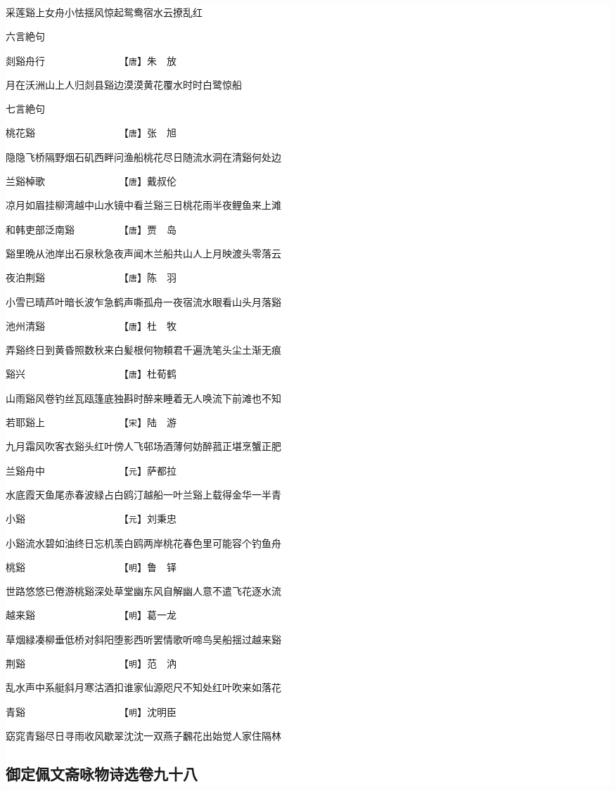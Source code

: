 采莲谿上女舟小怯揺风惊起鸳鸯宿水云撩乱红  

六言絶句  

剡谿舟行　　　　　　　　【`唐`】朱　放  

月在沃洲山上人归剡县谿边漠漠黄花覆水时时白鹭惊船  

七言絶句  

桃花谿　　　　　　　　　【`唐`】张　旭  

隐隐飞桥隔野烟石矶西畔问渔船桃花尽日随流水洞在清谿何处边  

兰谿棹歌　　　　　　　　【`唐`】戴叔伦  

凉月如眉挂柳湾越中山水镜中看兰谿三日桃花雨半夜鲤鱼来上滩  

和韩吏部泛南谿　　　　　【`唐`】贾　岛  

谿里晩从池岸出石泉秋急夜声闻木兰船共山人上月映渡头零落云  

夜泊荆谿　　　　　　　　【`唐`】陈　羽  

小雪已晴芦叶暗长波乍急鹤声嘶孤舟一夜宿流水眼看山头月落谿  

池州清谿　　　　　　　　【`唐`】杜　牧  

弄谿终日到黄昏照数秋来白髪根何物頼君千遍洗笔头尘土渐无痕  

谿兴　　　　　　　　　　【`唐`】杜荀鹤  

山雨谿风卷钓丝瓦瓯篷底独斟时醉来睡着无人唤流下前滩也不知  

若耶谿上　　　　　　　　【`宋`】陆　游  

九月霜风吹客衣谿头红叶傍人飞邨场酒薄何妨醉菰正堪烹蟹正肥  

兰谿舟中　　　　　　　　【`元`】萨都拉  

水底霞天鱼尾赤春波緑占白鸥汀越船一叶兰谿上载得金华一半青  

小谿　　　　　　　　　　【`元`】刘秉忠  

小谿流水碧如油终日忘机羡白鸥两岸桃花春色里可能容个钓鱼舟  

桃谿　　　　　　　　　　【`明`】鲁　铎  

世路悠悠已倦游桃谿深处草堂幽东风自解幽人意不遣飞花逐水流  

越来谿　　　　　　　　　【`明`】葛一龙  

草烟緑凑柳垂低桥对斜阳堕影西听罢情歌听啼鸟吴船揺过越来谿  

荆谿　　　　　　　　　　【`明`】范　汭  

乱水声中系艇斜月寒沽酒扣谁家仙源咫尺不知处红叶吹来如落花  

青谿　　　　　　　　　　【`明`】沈明臣  

窈窕青谿尽日寻雨收风歇翠沈沈一双燕子飜花出始觉人家住隔林  

## 御定佩文斋咏物诗选卷九十八  
